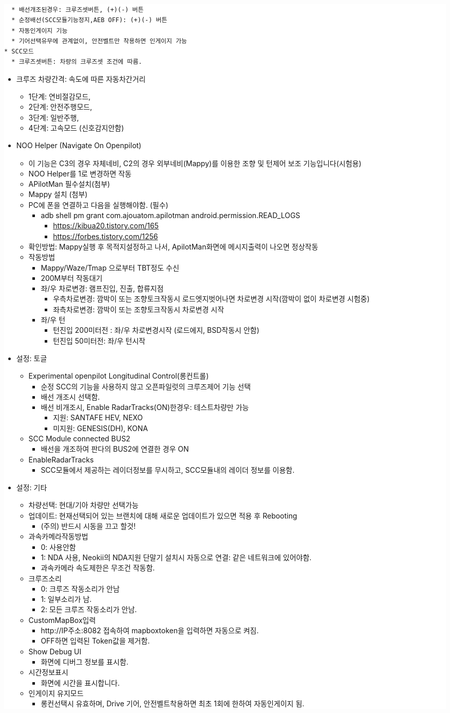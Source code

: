       * 배선개조된경우: 크루즈셋버튼, (+)(-) 버튼
      * 순정배선(SCC모듈기능정지,AEB OFF): (+)(-) 버튼
      * 자동인게이지 기능
      * 기어선택유무에 관계없이, 안전벨트만 착용하면 인게이지 가능
    * SCC모드
      * 크루즈셋버튼: 차량의 크루즈셋 조건에 따름.
  * 크루즈 차량간격: 속도에 따른 자동차간거리
    * 1단계: 연비절감모드,
    * 2단계: 안전주행모드,
    * 3단계: 일반주행,
    * 4단계: 고속모드 (신호감지안함)
  * NOO Helper (Navigate On Openpilot)
    * 이 기능은 C3의 경우 자체네비, C2의 경우 외부네비(Mappy)를 이용한 조향 및 턴제어 보조 기능입니다(시험용)
    * NOO Helper를 1로 변경하면 작동
    * APilotMan 필수설치(첨부)
    * Mappy 설치 (첨부)
    * PC에 폰을 연결하고 다음을 실행해야함. (필수)
      * adb shell pm grant com.ajouatom.apilotman android.permission.READ_LOGS
        * https://kibua20.tistory.com/165
        * https://forbes.tistory.com/1256
    * 확인방법: Mappy실행 후 목적지설정하고 나서, ApilotMan화면에 메시지출력이 나오면 정상작동
    * 작동방법
      * Mappy/Waze/Tmap 으로부터 TBT정도 수신
      * 200M부터 작동대기
      * 좌/우 차로변경: 램프진입, 진출, 합류지점
        * 우측차로변경: 깜박이 또는 조향토크작동시 로드엣지벗어나면 차로변경 시작(깜박이 없이 차로변경 시험중)
        * 좌측차로변경: 깜박이 또는 조향토크작동시 차로변경 시작         
      * 좌/우 턴
        * 턴진입 200미터전 : 좌/우 차로변경시작 (로드에지, BSD작동시 안함)
        * 턴진입 50미터전: 좌/우 턴시작

* 설정: 토글
  * Experimental openpilot Longitudinal Control(롱컨트롤)
    * 순정 SCC의 기능을 사용하지 않고 오픈파일럿의 크루즈제어 기능 선택
    * 배선 개조시 선택함.
    * 배선 비개조시, Enable RadarTracks(ON)한경우: 테스트차량만 가능
      * 지원: SANTAFE HEV, NEXO
      * 미지원: GENESIS(DH), KONA
  * SCC Module connected BUS2
    * 배선을 개조하여 판다의 BUS2에 연결한 경우 ON
  * EnableRadarTracks
    * SCC모듈에서 제공하는 레이더정보를 무시하고, SCC모듈내의 레이더 정보를 이용함.

* 설정: 기타
  * 차량선택: 현대/기아 차량만 선택가능
  * 업데이트: 현재선택되어 있는 브랜치에 대해 새로운 업데이트가 있으면 적용 후 Rebooting
    * (주의) 반드시 시동을 끄고 할것!
  * 과속카메라작동방법
    * 0: 사용안함
    * 1: NDA 사용, Neokii의 NDA지원 단말기 설치시 자동으로 연결: 같은 네트워크에 있어야함.
    * 과속카메라 속도제한은 무조건 작동함.
  * 크루즈소리
    * 0: 크루즈 작동소리가 안남
    * 1: 일부소리가 남.
    * 2: 모든 크루즈 작동소리가 안남.
  * CustomMapBox입력
    * http://IP주소:8082 접속하여 mapboxtoken을 입력하면 자동으로 켜짐.
    * OFF하면 입력된 Token값을 제거함.
  * Show Debug UI
    * 화면에 디버그 정보를 표시함.
  * 시간정보표시
    * 화면에 시간을 표시합니다.
  * 인게이지 유지모드
    * 롱컨선택시 유효하며, Drive 기어, 안전벨트착용하면 최초 1회에 한하여 자동인게이지 됨.